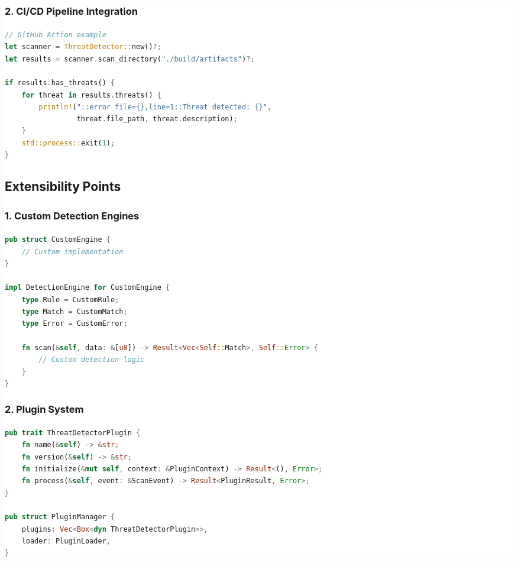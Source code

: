 ### 2. CI/CD Pipeline Integration

```rust
// GitHub Action example
let scanner = ThreatDetector::new()?;
let results = scanner.scan_directory("./build/artifacts")?;

if results.has_threats() {
    for threat in results.threats() {
        println!("::error file={},line=1::Threat detected: {}", 
                 threat.file_path, threat.description);
    }
    std::process::exit(1);
}
```

## Extensibility Points

### 1. Custom Detection Engines

```rust
pub struct CustomEngine {
    // Custom implementation
}

impl DetectionEngine for CustomEngine {
    type Rule = CustomRule;
    type Match = CustomMatch;
    type Error = CustomError;
    
    fn scan(&self, data: &[u8]) -> Result<Vec<Self::Match>, Self::Error> {
        // Custom detection logic
    }
}
```

### 2. Plugin System

```rust
pub trait ThreatDetectorPlugin {
    fn name(&self) -> &str;
    fn version(&self) -> &str;
    fn initialize(&mut self, context: &PluginContext) -> Result<(), Error>;
    fn process(&self, event: &ScanEvent) -> Result<PluginResult, Error>;
}

pub struct PluginManager {
    plugins: Vec<Box<dyn ThreatDetectorPlugin>>,
    loader: PluginLoader,
}
```
